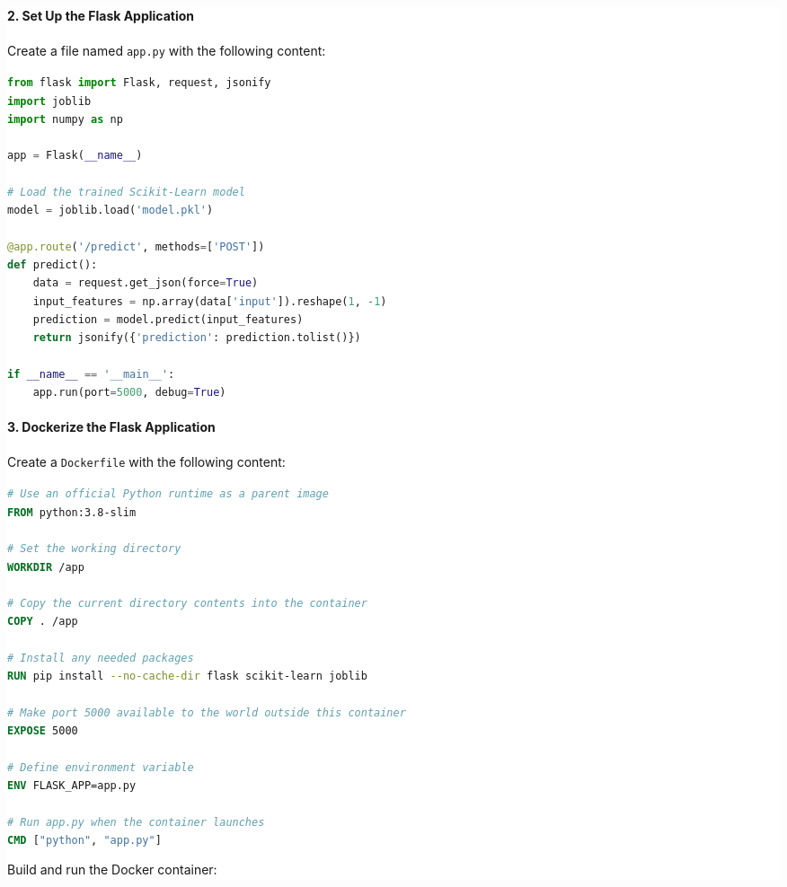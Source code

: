 #### 2. Set Up the Flask Application

Create a file named `app.py` with the following content:

```python
from flask import Flask, request, jsonify
import joblib
import numpy as np

app = Flask(__name__)

# Load the trained Scikit-Learn model
model = joblib.load('model.pkl')

@app.route('/predict', methods=['POST'])
def predict():
    data = request.get_json(force=True)
    input_features = np.array(data['input']).reshape(1, -1)
    prediction = model.predict(input_features)
    return jsonify({'prediction': prediction.tolist()})

if __name__ == '__main__':
    app.run(port=5000, debug=True)
```

#### 3. Dockerize the Flask Application

Create a `Dockerfile` with the following content:

```dockerfile
# Use an official Python runtime as a parent image
FROM python:3.8-slim

# Set the working directory
WORKDIR /app

# Copy the current directory contents into the container
COPY . /app

# Install any needed packages
RUN pip install --no-cache-dir flask scikit-learn joblib

# Make port 5000 available to the world outside this container
EXPOSE 5000

# Define environment variable
ENV FLASK_APP=app.py

# Run app.py when the container launches
CMD ["python", "app.py"]
```

Build and run the Docker container:
